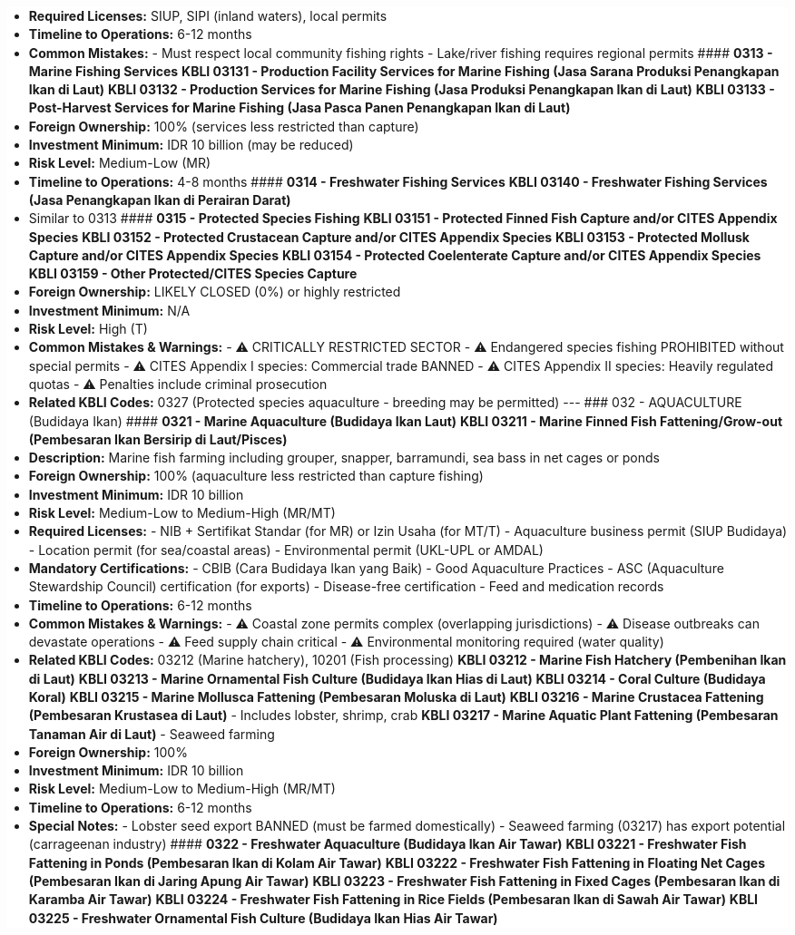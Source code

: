 - **Required Licenses:** SIUP, SIPI (inland waters), local permits
- **Timeline to Operations:** 6-12 months
- **Common Mistakes:** - Must respect local community fishing rights - Lake/river fishing requires regional permits #### **0313 - Marine Fishing Services** **KBLI 03131 - Production Facility Services for Marine Fishing (Jasa Sarana Produksi Penangkapan Ikan di Laut)**
**KBLI 03132 - Production Services for Marine Fishing (Jasa Produksi Penangkapan Ikan di Laut)**
**KBLI 03133 - Post-Harvest Services for Marine Fishing (Jasa Pasca Panen Penangkapan Ikan di Laut)**
- **Foreign Ownership:** 100% (services less restricted than capture)
- **Investment Minimum:** IDR 10 billion (may be reduced)
- **Risk Level:** Medium-Low (MR)
- **Timeline to Operations:** 4-8 months #### **0314 - Freshwater Fishing Services** **KBLI 03140 - Freshwater Fishing Services (Jasa Penangkapan Ikan di Perairan Darat)**
- Similar to 0313 #### **0315 - Protected Species Fishing** **KBLI 03151 - Protected Finned Fish Capture and/or CITES Appendix Species**
**KBLI 03152 - Protected Crustacean Capture and/or CITES Appendix Species**
**KBLI 03153 - Protected Mollusk Capture and/or CITES Appendix Species**
**KBLI 03154 - Protected Coelenterate Capture and/or CITES Appendix Species**
**KBLI 03159 - Other Protected/CITES Species Capture**
- **Foreign Ownership:** LIKELY CLOSED (0%) or highly restricted
- **Investment Minimum:** N/A
- **Risk Level:** High (T)
- **Common Mistakes & Warnings:** - ⚠️ CRITICALLY RESTRICTED SECTOR - ⚠️ Endangered species fishing PROHIBITED without special permits - ⚠️ CITES Appendix I species: Commercial trade BANNED - ⚠️ CITES Appendix II species: Heavily regulated quotas - ⚠️ Penalties include criminal prosecution
- **Related KBLI Codes:** 0327 (Protected species aquaculture - breeding may be permitted) --- ### 032 - AQUACULTURE (Budidaya Ikan) #### **0321 - Marine Aquaculture (Budidaya Ikan Laut)** **KBLI 03211 - Marine Finned Fish Fattening/Grow-out (Pembesaran Ikan Bersirip di Laut/Pisces)**
- **Description:** Marine fish farming including grouper, snapper, barramundi, sea bass in net cages or ponds
- **Foreign Ownership:** 100% (aquaculture less restricted than capture fishing)
- **Investment Minimum:** IDR 10 billion
- **Risk Level:** Medium-Low to Medium-High (MR/MT)
- **Required Licenses:** - NIB + Sertifikat Standar (for MR) or Izin Usaha (for MT/T) - Aquaculture business permit (SIUP Budidaya) - Location permit (for sea/coastal areas) - Environmental permit (UKL-UPL or AMDAL)
- **Mandatory Certifications:** - CBIB (Cara Budidaya Ikan yang Baik) - Good Aquaculture Practices - ASC (Aquaculture Stewardship Council) certification (for exports) - Disease-free certification - Feed and medication records
- **Timeline to Operations:** 6-12 months
- **Common Mistakes & Warnings:** - ⚠️ Coastal zone permits complex (overlapping jurisdictions) - ⚠️ Disease outbreaks can devastate operations - ⚠️ Feed supply chain critical - ⚠️ Environmental monitoring required (water quality)
- **Related KBLI Codes:** 03212 (Marine hatchery), 10201 (Fish processing) **KBLI 03212 - Marine Fish Hatchery (Pembenihan Ikan di Laut)**
**KBLI 03213 - Marine Ornamental Fish Culture (Budidaya Ikan Hias di Laut)**
**KBLI 03214 - Coral Culture (Budidaya Koral)**
**KBLI 03215 - Marine Mollusca Fattening (Pembesaran Moluska di Laut)**
**KBLI 03216 - Marine Crustacea Fattening (Pembesaran Krustasea di Laut)** - Includes lobster, shrimp, crab
**KBLI 03217 - Marine Aquatic Plant Fattening (Pembesaran Tanaman Air di Laut)** - Seaweed farming
- **Foreign Ownership:** 100%
- **Investment Minimum:** IDR 10 billion
- **Risk Level:** Medium-Low to Medium-High (MR/MT)
- **Timeline to Operations:** 6-12 months
- **Special Notes:** - Lobster seed export BANNED (must be farmed domestically) - Seaweed farming (03217) has export potential (carrageenan industry) #### **0322 - Freshwater Aquaculture (Budidaya Ikan Air Tawar)** **KBLI 03221 - Freshwater Fish Fattening in Ponds (Pembesaran Ikan di Kolam Air Tawar)**
**KBLI 03222 - Freshwater Fish Fattening in Floating Net Cages (Pembesaran Ikan di Jaring Apung Air Tawar)**
**KBLI 03223 - Freshwater Fish Fattening in Fixed Cages (Pembesaran Ikan di Karamba Air Tawar)**
**KBLI 03224 - Freshwater Fish Fattening in Rice Fields (Pembesaran Ikan di Sawah Air Tawar)**
**KBLI 03225 - Freshwater Ornamental Fish Culture (Budidaya Ikan Hias Air Tawar)**